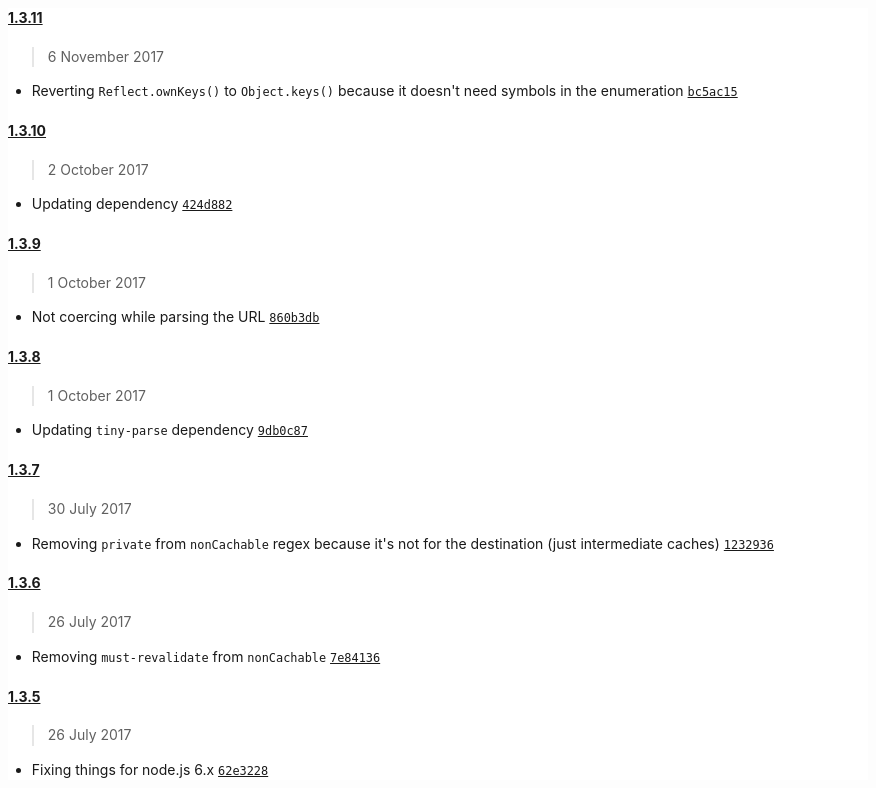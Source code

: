 #### [1.3.11](https://github.com/avoidwork/tiny-etag/compare/1.3.10...1.3.11)

> 6 November 2017

- Reverting `Reflect.ownKeys()` to `Object.keys()` because it doesn't need symbols in the enumeration [`bc5ac15`](https://github.com/avoidwork/tiny-etag/commit/bc5ac15bacb63e2ebde07f19b28a81c423c67ec3)

#### [1.3.10](https://github.com/avoidwork/tiny-etag/compare/1.3.9...1.3.10)

> 2 October 2017

- Updating dependency [`424d882`](https://github.com/avoidwork/tiny-etag/commit/424d8820d813d5dade52a5210b678b6fa494551c)

#### [1.3.9](https://github.com/avoidwork/tiny-etag/compare/1.3.8...1.3.9)

> 1 October 2017

- Not coercing while parsing the URL [`860b3db`](https://github.com/avoidwork/tiny-etag/commit/860b3db0373ecc1bc8b75a2a69e3f19c13ea8c2c)

#### [1.3.8](https://github.com/avoidwork/tiny-etag/compare/1.3.7...1.3.8)

> 1 October 2017

- Updating `tiny-parse` dependency [`9db0c87`](https://github.com/avoidwork/tiny-etag/commit/9db0c8769301c8af7f6373c342fbd1f95dafd8b0)

#### [1.3.7](https://github.com/avoidwork/tiny-etag/compare/1.3.6...1.3.7)

> 30 July 2017

- Removing `private` from `nonCachable` regex because it's not for the destination (just intermediate caches) [`1232936`](https://github.com/avoidwork/tiny-etag/commit/123293660d20d4163f346584a6e4378df1256dbf)

#### [1.3.6](https://github.com/avoidwork/tiny-etag/compare/1.3.5...1.3.6)

> 26 July 2017

- Removing `must-revalidate` from `nonCachable` [`7e84136`](https://github.com/avoidwork/tiny-etag/commit/7e8413615c7d8eacf5e2f6781016dad33af86caa)

#### [1.3.5](https://github.com/avoidwork/tiny-etag/compare/1.3.4...1.3.5)

> 26 July 2017

- Fixing things for node.js 6.x [`62e3228`](https://github.com/avoidwork/tiny-etag/commit/62e32285c32beee6b5aefdda4b70f6dac41f7b82)
